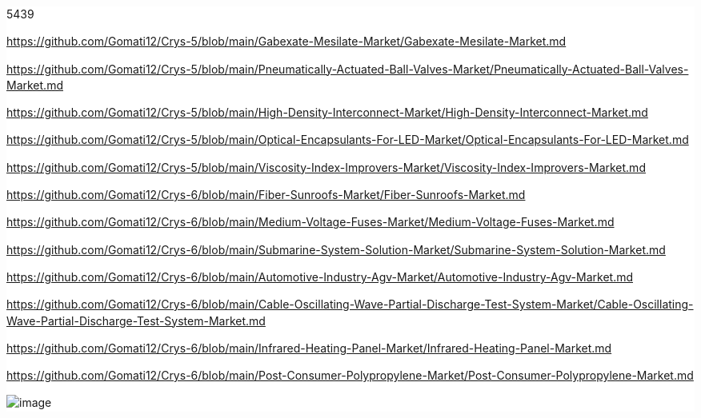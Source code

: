 5439</p><p><a href="https://github.com/Gomati12/Crys-5/blob/main/Gabexate-Mesilate-Market/Gabexate-Mesilate-Market.md">https://github.com/Gomati12/Crys-5/blob/main/Gabexate-Mesilate-Market/Gabexate-Mesilate-Market.md</a></p><p><a href="https://github.com/Gomati12/Crys-5/blob/main/Pneumatically-Actuated-Ball-Valves-Market/Pneumatically-Actuated-Ball-Valves-Market.md">https://github.com/Gomati12/Crys-5/blob/main/Pneumatically-Actuated-Ball-Valves-Market/Pneumatically-Actuated-Ball-Valves-Market.md</a></p><p><a href="https://github.com/Gomati12/Crys-5/blob/main/High-Density-Interconnect-Market/High-Density-Interconnect-Market.md">https://github.com/Gomati12/Crys-5/blob/main/High-Density-Interconnect-Market/High-Density-Interconnect-Market.md</a></p><p><a href="https://github.com/Gomati12/Crys-5/blob/main/Optical-Encapsulants-For-LED-Market/Optical-Encapsulants-For-LED-Market.md">https://github.com/Gomati12/Crys-5/blob/main/Optical-Encapsulants-For-LED-Market/Optical-Encapsulants-For-LED-Market.md</a></p><p><a href="https://github.com/Gomati12/Crys-5/blob/main/Viscosity-Index-Improvers-Market/Viscosity-Index-Improvers-Market.md">https://github.com/Gomati12/Crys-5/blob/main/Viscosity-Index-Improvers-Market/Viscosity-Index-Improvers-Market.md</a></p><p><a href="https://github.com/Gomati12/Crys-6/blob/main/Fiber-Sunroofs-Market/Fiber-Sunroofs-Market.md">https://github.com/Gomati12/Crys-6/blob/main/Fiber-Sunroofs-Market/Fiber-Sunroofs-Market.md</a></p><p><a href="https://github.com/Gomati12/Crys-6/blob/main/Medium-Voltage-Fuses-Market/Medium-Voltage-Fuses-Market.md">https://github.com/Gomati12/Crys-6/blob/main/Medium-Voltage-Fuses-Market/Medium-Voltage-Fuses-Market.md</a></p><p><a href="https://github.com/Gomati12/Crys-6/blob/main/Submarine-System-Solution-Market/Submarine-System-Solution-Market.md">https://github.com/Gomati12/Crys-6/blob/main/Submarine-System-Solution-Market/Submarine-System-Solution-Market.md</a></p><p><a href="https://github.com/Gomati12/Crys-6/blob/main/Automotive-Industry-Agv-Market/Automotive-Industry-Agv-Market.md">https://github.com/Gomati12/Crys-6/blob/main/Automotive-Industry-Agv-Market/Automotive-Industry-Agv-Market.md</a></p><p><a href="https://github.com/Gomati12/Crys-6/blob/main/Cable-Oscillating-Wave-Partial-Discharge-Test-System-Market/Cable-Oscillating-Wave-Partial-Discharge-Test-System-Market.md">https://github.com/Gomati12/Crys-6/blob/main/Cable-Oscillating-Wave-Partial-Discharge-Test-System-Market/Cable-Oscillating-Wave-Partial-Discharge-Test-System-Market.md</a></p><p><a href="https://github.com/Gomati12/Crys-6/blob/main/Infrared-Heating-Panel-Market/Infrared-Heating-Panel-Market.md">https://github.com/Gomati12/Crys-6/blob/main/Infrared-Heating-Panel-Market/Infrared-Heating-Panel-Market.md</a></p><p><a href="https://github.com/Gomati12/Crys-6/blob/main/Post-Consumer-Polypropylene-Market/Post-Consumer-Polypropylene-Market.md">https://github.com/Gomati12/Crys-6/blob/main/Post-Consumer-Polypropylene-Market/Post-Consumer-Polypropylene-Market.md</a></p>
![image](https://github.com/user-attachments/assets/21699662-6be2-4e6f-a6ad-6cf1ee5e4b65)

